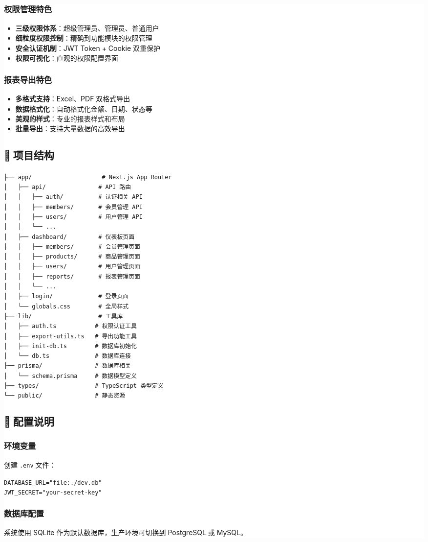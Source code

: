 ### 权限管理特色
- **三级权限体系**：超级管理员、管理员、普通用户
- **细粒度权限控制**：精确到功能模块的权限管理
- **安全认证机制**：JWT Token + Cookie 双重保护
- **权限可视化**：直观的权限配置界面

### 报表导出特色
- **多格式支持**：Excel、PDF 双格式导出
- **数据格式化**：自动格式化金额、日期、状态等
- **美观的样式**：专业的报表样式和布局
- **批量导出**：支持大量数据的高效导出

## 📁 项目结构

```
├── app/                    # Next.js App Router
│   ├── api/               # API 路由
│   │   ├── auth/          # 认证相关 API
│   │   ├── members/       # 会员管理 API
│   │   ├── users/         # 用户管理 API
│   │   └── ...
│   ├── dashboard/         # 仪表板页面
│   │   ├── members/       # 会员管理页面
│   │   ├── products/      # 商品管理页面
│   │   ├── users/         # 用户管理页面
│   │   ├── reports/       # 报表管理页面
│   │   └── ...
│   ├── login/             # 登录页面
│   └── globals.css        # 全局样式
├── lib/                   # 工具库
│   ├── auth.ts           # 权限认证工具
│   ├── export-utils.ts   # 导出功能工具
│   ├── init-db.ts        # 数据库初始化
│   └── db.ts             # 数据库连接
├── prisma/               # 数据库相关
│   └── schema.prisma     # 数据模型定义
├── types/                # TypeScript 类型定义
└── public/               # 静态资源
```

## 🔧 配置说明

### 环境变量
创建 `.env` 文件：
```env
DATABASE_URL="file:./dev.db"
JWT_SECRET="your-secret-key"
```

### 数据库配置
系统使用 SQLite 作为默认数据库，生产环境可切换到 PostgreSQL 或 MySQL。
